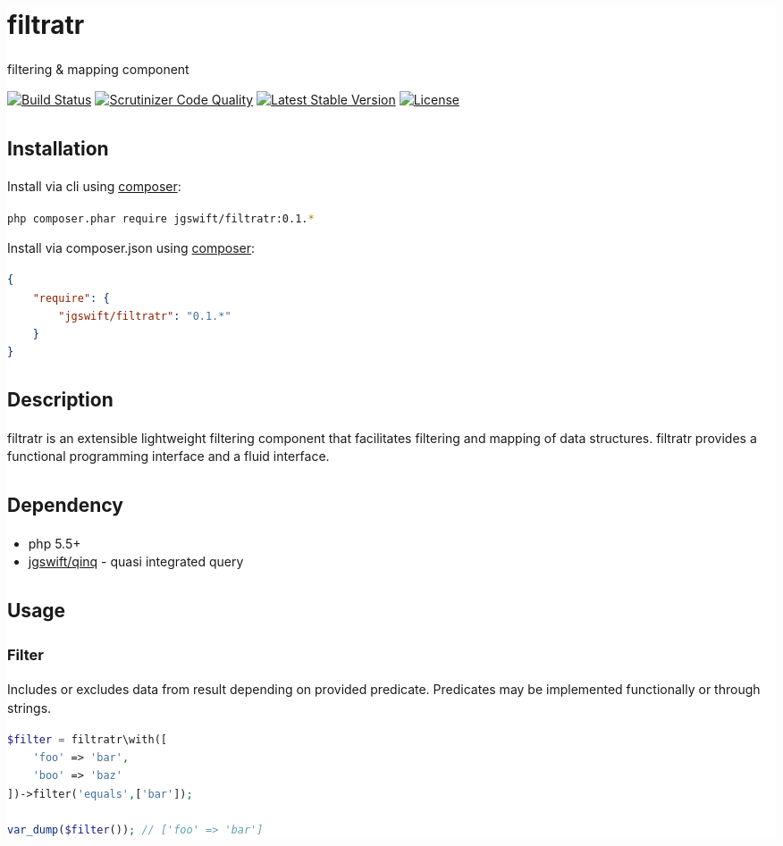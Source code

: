 filtratr
====
filtering & mapping component 

[![Build Status](https://travis-ci.org/jgswift/filtratr.png?branch=master)](https://travis-ci.org/jgswift/filtratr)
[![Scrutinizer Code Quality](https://scrutinizer-ci.com/g/jgswift/filtratr/badges/quality-score.png?s=4c1433cd4686440e0a8a2eb2a0d3aac9d2a62337)](https://scrutinizer-ci.com/g/jgswift/filtratr/)
[![Latest Stable Version](https://poser.pugx.org/jgswift/filtratr/v/stable.svg)](https://packagist.org/packages/jgswift/filtratr)
[![License](https://poser.pugx.org/jgswift/filtratr/license.svg)](https://packagist.org/packages/jgswift/filtratr)

## Installation

Install via cli using [composer](https://getcomposer.org/):
```sh
php composer.phar require jgswift/filtratr:0.1.*
```

Install via composer.json using [composer](https://getcomposer.org/):
```json
{
    "require": {
        "jgswift/filtratr": "0.1.*"
    }
}
```

## Description

filtratr is an extensible lightweight filtering component that facilitates filtering and mapping of data structures.  filtratr provides a functional programming interface and a fluid interface.

## Dependency

* php 5.5+
* [jgswift/qinq](http://github.com/jgswift/qinq) - quasi integrated query 

## Usage

### Filter

Includes or excludes data from result depending on provided predicate.  Predicates may be implemented functionally or through strings.

```php
$filter = filtratr\with([
    'foo' => 'bar',
    'boo' => 'baz'
])->filter('equals',['bar']);

var_dump($filter()); // ['foo' => 'bar']
```
